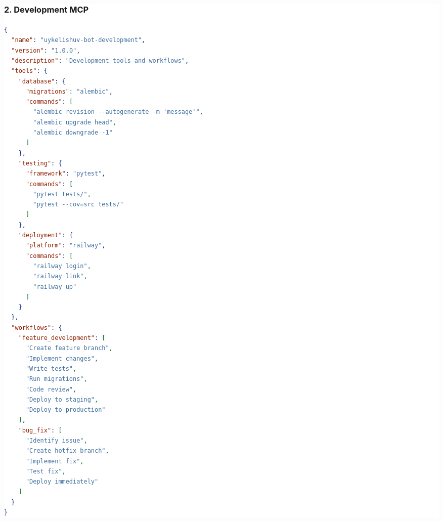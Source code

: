 ### 2. Development MCP

```json
{
  "name": "uykelishuv-bot-development",
  "version": "1.0.0",
  "description": "Development tools and workflows",
  "tools": {
    "database": {
      "migrations": "alembic",
      "commands": [
        "alembic revision --autogenerate -m 'message'",
        "alembic upgrade head",
        "alembic downgrade -1"
      ]
    },
    "testing": {
      "framework": "pytest",
      "commands": [
        "pytest tests/",
        "pytest --cov=src tests/"
      ]
    },
    "deployment": {
      "platform": "railway",
      "commands": [
        "railway login",
        "railway link",
        "railway up"
      ]
    }
  },
  "workflows": {
    "feature_development": [
      "Create feature branch",
      "Implement changes",
      "Write tests",
      "Run migrations",
      "Code review",
      "Deploy to staging",
      "Deploy to production"
    ],
    "bug_fix": [
      "Identify issue",
      "Create hotfix branch",
      "Implement fix",
      "Test fix",
      "Deploy immediately"
    ]
  }
}
```
